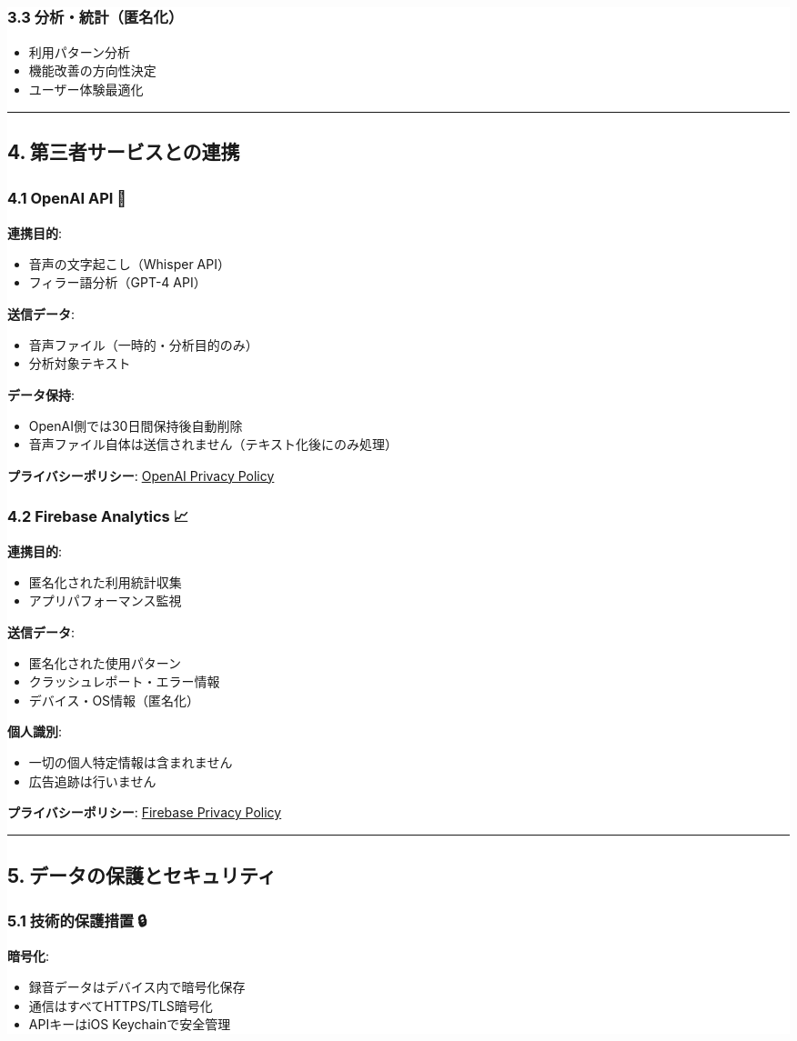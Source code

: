 ### 3.3 分析・統計（匿名化）
- 利用パターン分析
- 機能改善の方向性決定
- ユーザー体験最適化

---

## 4. 第三者サービスとの連携

### 4.1 OpenAI API 🤖

**連携目的**: 
- 音声の文字起こし（Whisper API）
- フィラー語分析（GPT-4 API）

**送信データ**: 
- 音声ファイル（一時的・分析目的のみ）
- 分析対象テキスト

**データ保持**: 
- OpenAI側では30日間保持後自動削除
- 音声ファイル自体は送信されません（テキスト化後にのみ処理）

**プライバシーポリシー**: 
[OpenAI Privacy Policy](https://openai.com/privacy/)

### 4.2 Firebase Analytics 📈

**連携目的**: 
- 匿名化された利用統計収集
- アプリパフォーマンス監視

**送信データ**: 
- 匿名化された使用パターン
- クラッシュレポート・エラー情報
- デバイス・OS情報（匿名化）

**個人識別**: 
- 一切の個人特定情報は含まれません
- 広告追跡は行いません

**プライバシーポリシー**: 
[Firebase Privacy Policy](https://firebase.google.com/support/privacy)

---

## 5. データの保護とセキュリティ

### 5.1 技術的保護措置 🔒

**暗号化**:
- 録音データはデバイス内で暗号化保存
- 通信はすべてHTTPS/TLS暗号化
- APIキーはiOS Keychainで安全管理
